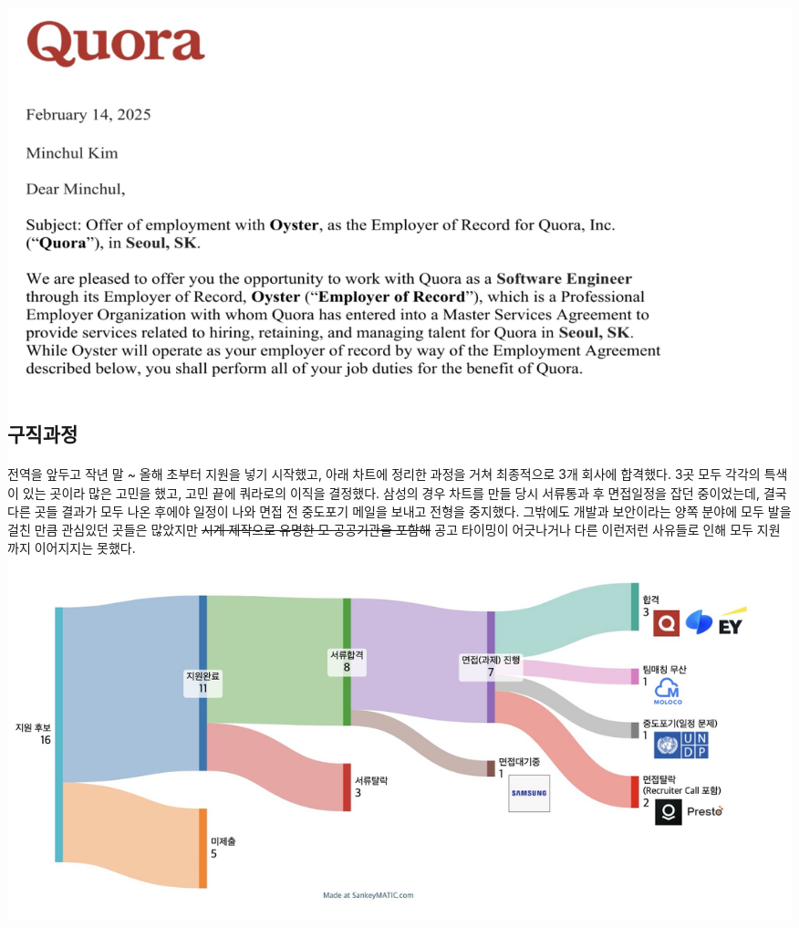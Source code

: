 <img src="/assets/images/2025/06/quora-offer.jpg" style="width:85%">


## 구직과정

전역을 앞두고 작년 말 ~ 올해 초부터 지원을 넣기 시작했고, 아래 차트에 정리한 과정을 거쳐 최종적으로 3개 회사에 합격했다. 3곳 모두 각각의 특색이 있는 곳이라 많은 고민을 했고, 고민 끝에 쿼라로의 이직을 결정했다. 삼성의 경우 차트를 만들 당시 서류통과 후 면접일정을 잡던 중이었는데, 결국 다른 곳들 결과가 모두 나온 후에야 일정이 나와 면접 전 중도포기 메일을 보내고 전형을 중지했다. 그밖에도 개발과 보안이라는 양쪽 분야에 모두 발을 걸친 만큼 관심있던 곳들은 많았지만 ~~시계 제작으로 유명한 모 공공기관을 포함해~~ 공고 타이밍이 어긋나거나 다른 이런저런 사유들로 인해 모두 지원까지 이어지지는 못했다.

<img src="/assets/images/2025/06/stat.jpg" style="width:95%">
